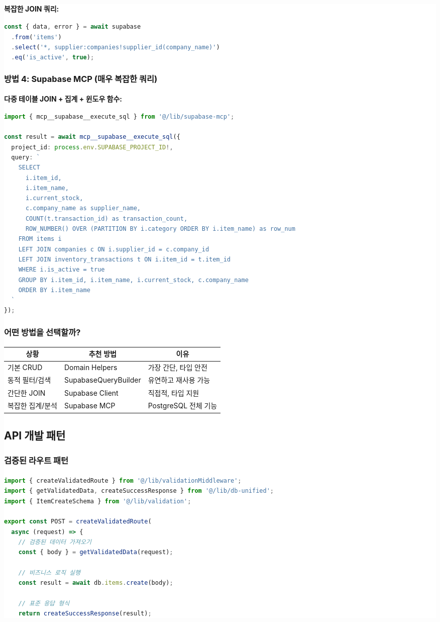 **복잡한 JOIN 쿼리:**
```typescript
const { data, error } = await supabase
  .from('items')
  .select('*, supplier:companies!supplier_id(company_name)')
  .eq('is_active', true);
```

### 방법 4: Supabase MCP (매우 복잡한 쿼리)

**다중 테이블 JOIN + 집계 + 윈도우 함수:**
```typescript
import { mcp__supabase__execute_sql } from '@/lib/supabase-mcp';

const result = await mcp__supabase__execute_sql({
  project_id: process.env.SUPABASE_PROJECT_ID!,
  query: `
    SELECT
      i.item_id,
      i.item_name,
      i.current_stock,
      c.company_name as supplier_name,
      COUNT(t.transaction_id) as transaction_count,
      ROW_NUMBER() OVER (PARTITION BY i.category ORDER BY i.item_name) as row_num
    FROM items i
    LEFT JOIN companies c ON i.supplier_id = c.company_id
    LEFT JOIN inventory_transactions t ON i.item_id = t.item_id
    WHERE i.is_active = true
    GROUP BY i.item_id, i.item_name, i.current_stock, c.company_name
    ORDER BY i.item_name
  `
});
```

### 어떤 방법을 선택할까?

| 상황 | 추천 방법 | 이유 |
|------|----------|------|
| 기본 CRUD | Domain Helpers | 가장 간단, 타입 안전 |
| 동적 필터/검색 | SupabaseQueryBuilder | 유연하고 재사용 가능 |
| 간단한 JOIN | Supabase Client | 직접적, 타입 지원 |
| 복잡한 집계/분석 | Supabase MCP | PostgreSQL 전체 기능 |

## API 개발 패턴

### 검증된 라우트 패턴

```typescript
import { createValidatedRoute } from '@/lib/validationMiddleware';
import { getValidatedData, createSuccessResponse } from '@/lib/db-unified';
import { ItemCreateSchema } from '@/lib/validation';

export const POST = createValidatedRoute(
  async (request) => {
    // 검증된 데이터 가져오기
    const { body } = getValidatedData(request);

    // 비즈니스 로직 실행
    const result = await db.items.create(body);

    // 표준 응답 형식
    return createSuccessResponse(result);
```